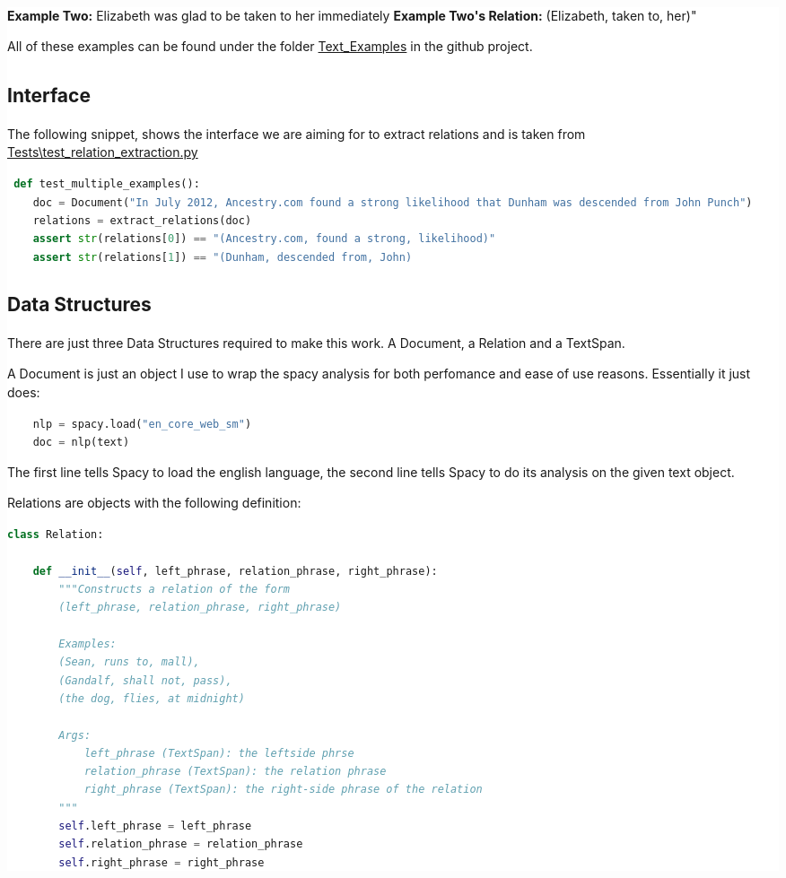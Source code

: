 <b>Example Two:</b> Elizabeth was glad to be taken to her immediately
<b>Example Two's Relation:</b> (Elizabeth, taken to, her)"

All of these examples can be found under the folder <a href="https://github.com/seadavis/StoryNode/tree/main/Text_Examples">Text_Examples</a> in the github project.

## Interface

The following snippet, shows the interface we are aiming for to extract relations and is taken from <a href="https://github.com/seadavis/StoryNode/blob/main/Tests/test_relation_extraction.py">Tests\test_relation_extraction.py</a>

```python
 def test_multiple_examples():
    doc = Document("In July 2012, Ancestry.com found a strong likelihood that Dunham was descended from John Punch")
    relations = extract_relations(doc)
    assert str(relations[0]) == "(Ancestry.com, found a strong, likelihood)"
    assert str(relations[1]) == "(Dunham, descended from, John)
```

## Data Structures

There are just three Data Structures required to make this work. A Document, a Relation and a TextSpan.

A Document is just an object I use to wrap the spacy analysis for both perfomance 
and ease of use reasons. Essentially it just does:

```python
    nlp = spacy.load("en_core_web_sm")
    doc = nlp(text)
```

The first line tells Spacy to load the english language, the second line tells Spacy
to do its analysis on the given text object.

Relations are objects with the following definition:

```python
class Relation:

    def __init__(self, left_phrase, relation_phrase, right_phrase):
        """Constructs a relation of the form
        (left_phrase, relation_phrase, right_phrase)

        Examples:
        (Sean, runs to, mall), 
        (Gandalf, shall not, pass), 
        (the dog, flies, at midnight)

        Args:
            left_phrase (TextSpan): the leftside phrse
            relation_phrase (TextSpan): the relation phrase
            right_phrase (TextSpan): the right-side phrase of the relation
        """
        self.left_phrase = left_phrase
        self.relation_phrase = relation_phrase
        self.right_phrase = right_phrase
```
